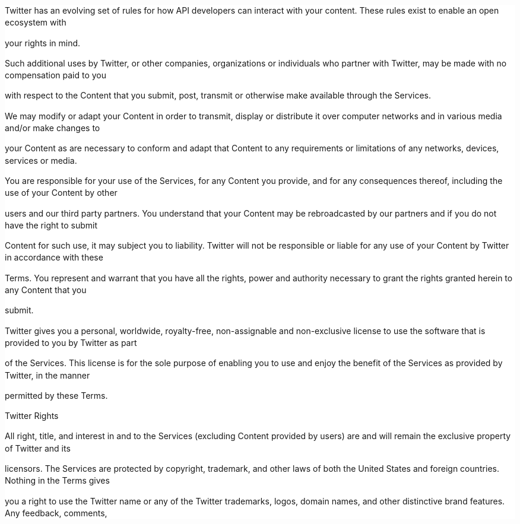 
 Twitter has an evolving set of rules for how API developers can interact with your content. These rules exist to enable an open ecosystem with


your rights in mind.


Such additional uses by Twitter, or other companies, organizations or individuals who partner with Twitter, may be made with no compensation paid to you


with respect to the Content that you submit, post, transmit or otherwise make available through the Services.


We may modify or adapt your Content in order to transmit, display or distribute it over computer networks and in various media and/or make changes to


your Content as are necessary to conform and adapt that Content to any requirements or limitations of any networks, devices, services or media.


You are responsible for your use of the Services, for any Content you provide, and for any consequences thereof, including the use of your Content by other


users and our third party partners. You understand that your Content may be rebroadcasted by our partners and if you do not have the right to submit


Content for such use, it may subject you to liability. Twitter will not be responsible or liable for any use of your Content by Twitter in accordance with these


Terms. You represent and warrant that you have all the rights, power and authority necessary to grant the rights granted herein to any Content that you


submit.


Twitter gives you a personal, worldwide, royalty-free, non-assignable and non-exclusive license to use the software that is provided to you by Twitter as part


of the Services. This license is for the sole purpose of enabling you to use and enjoy the benefit of the Services as provided by Twitter, in the manner


permitted by these Terms.


Twitter Rights


All right, title, and interest in and to the Services (excluding Content provided by users) are and will remain the exclusive property of Twitter and its


licensors. The Services are protected by copyright, trademark, and other laws of both the United States and foreign countries. Nothing in the Terms gives


you a right to use the Twitter name or any of the Twitter trademarks, logos, domain names, and other distinctive brand features. Any feedback, comments,
